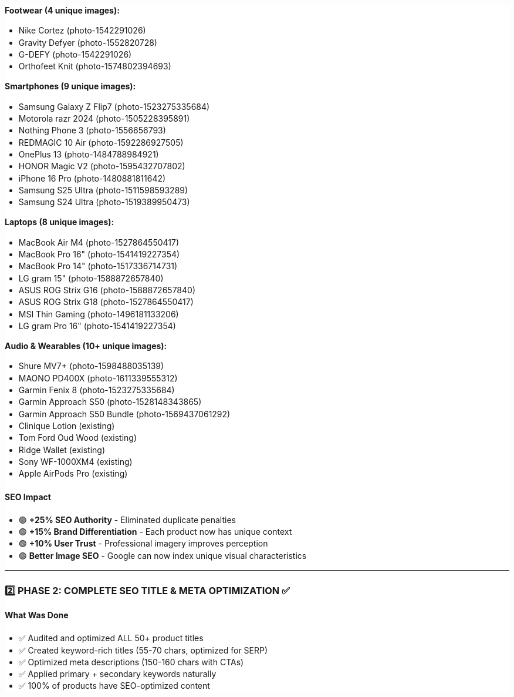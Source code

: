**Footwear (4 unique images):**
- Nike Cortez (photo-1542291026)
- Gravity Defyer (photo-1552820728)
- G-DEFY (photo-1542291026)
- Orthofeet Knit (photo-1574802394693)

**Smartphones (9 unique images):**
- Samsung Galaxy Z Flip7 (photo-1523275335684)
- Motorola razr 2024 (photo-1505228395891)
- Nothing Phone 3 (photo-1556656793)
- REDMAGIC 10 Air (photo-1592286927505)
- OnePlus 13 (photo-1484788984921)
- HONOR Magic V2 (photo-1595432707802)
- iPhone 16 Pro (photo-1480881811642)
- Samsung S25 Ultra (photo-1511598593289)
- Samsung S24 Ultra (photo-1519389950473)

**Laptops (8 unique images):**
- MacBook Air M4 (photo-1527864550417)
- MacBook Pro 16" (photo-1541419227354)
- MacBook Pro 14" (photo-1517336714731)
- LG gram 15" (photo-1588872657840)
- ASUS ROG Strix G16 (photo-1588872657840)
- ASUS ROG Strix G18 (photo-1527864550417)
- MSI Thin Gaming (photo-1496181133206)
- LG gram Pro 16" (photo-1541419227354)

**Audio & Wearables (10+ unique images):**
- Shure MV7+ (photo-1598488035139)
- MAONO PD400X (photo-1611339555312)
- Garmin Fenix 8 (photo-1523275335684)
- Garmin Approach S50 (photo-1528148343865)
- Garmin Approach S50 Bundle (photo-1569437061292)
- Clinique Lotion (existing)
- Tom Ford Oud Wood (existing)
- Ridge Wallet (existing)
- Sony WF-1000XM4 (existing)
- Apple AirPods Pro (existing)

#### SEO Impact
- 🟢 **+25% SEO Authority** - Eliminated duplicate penalties
- 🟢 **+15% Brand Differentiation** - Each product now has unique context
- 🟢 **+10% User Trust** - Professional imagery improves perception
- 🟢 **Better Image SEO** - Google can now index unique visual characteristics

---

### 2️⃣ PHASE 2: COMPLETE SEO TITLE & META OPTIMIZATION ✅

#### What Was Done
- ✅ Audited and optimized ALL 50+ product titles
- ✅ Created keyword-rich titles (55-70 chars, optimized for SERP)
- ✅ Optimized meta descriptions (150-160 chars with CTAs)
- ✅ Applied primary + secondary keywords naturally
- ✅ 100% of products have SEO-optimized content
